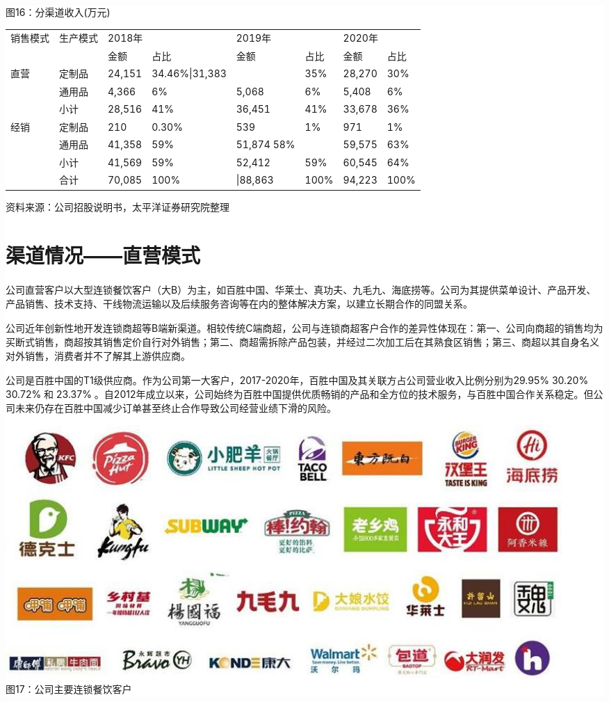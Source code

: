 图16：分渠道收入(万元)  

<table><tr><td rowspan="2">销售模式</td><td rowspan="2">生产模式</td><td colspan="2">2018年</td><td colspan="2">2019年</td><td colspan="2">2020年</td></tr><tr><td>金额</td><td>占比</td><td>金额</td><td>占比</td><td>金额</td><td>占比</td></tr><tr><td rowspan="3">直营</td><td>定制品</td><td>24,151</td><td>34.46%|31,383</td><td></td><td>35%</td><td>28,270</td><td>30%</td></tr><tr><td>通用品</td><td>4,366</td><td>6%</td><td>5,068</td><td>6%</td><td>5,408</td><td>6%</td></tr><tr><td>小计</td><td>28,516</td><td>41%</td><td>36,451</td><td>41%</td><td>33,678</td><td>36%</td></tr><tr><td rowspan="3">经销</td><td>定制品</td><td>210</td><td>0.30%</td><td>539</td><td>1%</td><td>971</td><td>1%</td></tr><tr><td>通用品</td><td>41,358</td><td>59%</td><td>51,874 58%</td><td></td><td>59,575</td><td>63%</td></tr><tr><td>小计</td><td>41,569</td><td>59%</td><td>52,412</td><td>59%</td><td>60,545</td><td>64%</td></tr><tr><td></td><td>合计</td><td>70,085</td><td>100%</td><td>|88,863</td><td>100%</td><td>94,223</td><td>100%</td></tr></table>

资料来源：公司招股说明书，太平洋证券研究院整理

# 渠道情况——直营模式

公司直营客户以大型连锁餐饮客户（大B）为主，如百胜中国、华莱士、真功夫、九毛九、海底捞等。公司为其提供菜单设计、产品开发、产品销售、技术支持、干线物流运输以及后续服务咨询等在内的整体解决方案，以建立长期合作的同盟关系。

公司近年创新性地开发连锁商超等B端新渠道。相较传统C端商超，公司与连锁商超客户合作的差异性体现在：第一、公司向商超的销售均为买断式销售，商超按其销售定价自行对外销售；第二、商超需拆除产品包装，并经过二次加工后在其熟食区销售；第三、商超以其自身名义对外销售，消费者并不了解其上游供应商。

公司是百胜中国的T1级供应商。作为公司第一大客户，2017-2020年，百胜中国及其关联方占公司营业收入比例分别为$2 9 . 9 5 \%$ $3 0 . 2 0 \%$ $3 0 . 7 2 \%$ 和 $2 3 . 3 7 \%$ 。自2012年成立以来，公司始终为百胜中国提供优质畅销的产品和全方位的技术服务，与百胜中国合作关系稳定。但公司未来仍存在百胜中国减少订单甚至终止合作导致公司经营业绩下滑的风险。

![](images/8d8be3f487d1db843d34712dc4d4f5e57b346c321f30a7567e5f34a1b11ea7d3.jpg)  
图17：公司主要连锁餐饮客户
